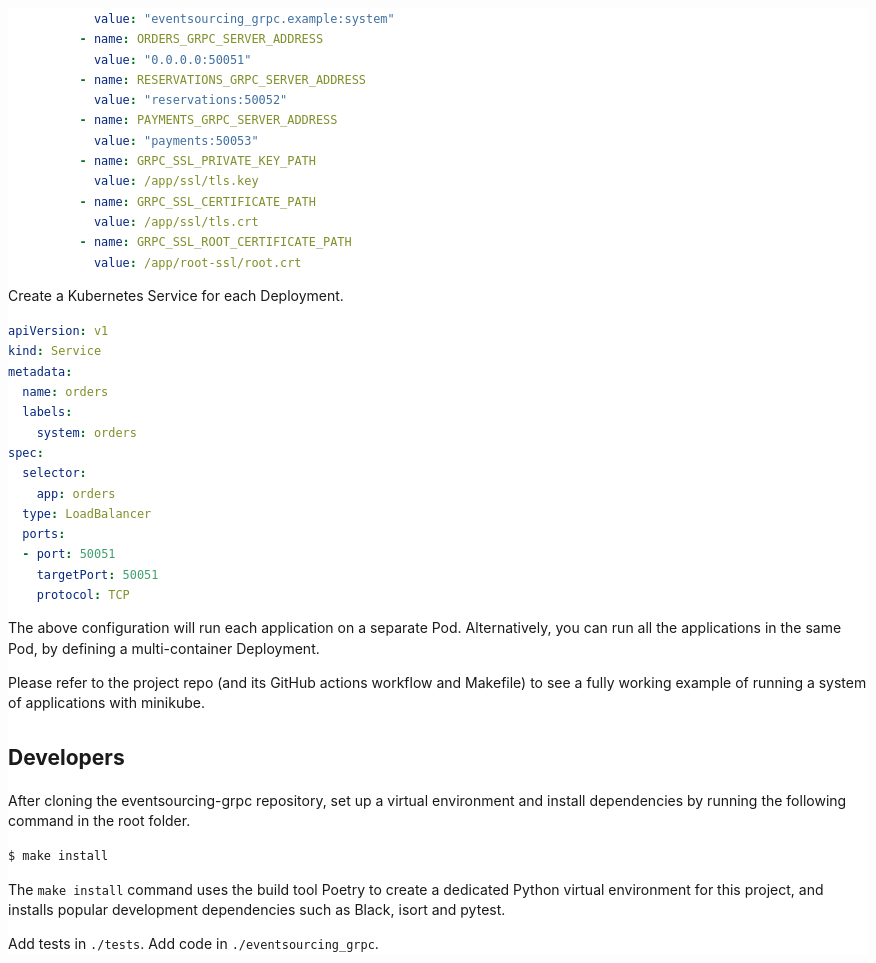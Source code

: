 ```yaml
            value: "eventsourcing_grpc.example:system"
          - name: ORDERS_GRPC_SERVER_ADDRESS
            value: "0.0.0.0:50051"
          - name: RESERVATIONS_GRPC_SERVER_ADDRESS
            value: "reservations:50052"
          - name: PAYMENTS_GRPC_SERVER_ADDRESS
            value: "payments:50053"
          - name: GRPC_SSL_PRIVATE_KEY_PATH
            value: /app/ssl/tls.key
          - name: GRPC_SSL_CERTIFICATE_PATH
            value: /app/ssl/tls.crt
          - name: GRPC_SSL_ROOT_CERTIFICATE_PATH
            value: /app/root-ssl/root.crt
```

Create a Kubernetes Service for each Deployment.

```yaml
apiVersion: v1
kind: Service
metadata:
  name: orders
  labels:
    system: orders
spec:
  selector:
    app: orders
  type: LoadBalancer
  ports:
  - port: 50051
    targetPort: 50051
    protocol: TCP
```

The above configuration will run each application on a separate Pod. Alternatively,
you can run all the applications in the same Pod, by defining a multi-container
Deployment.

Please refer to the project repo (and its GitHub actions workflow and Makefile)
to see a fully working example of running a system of applications with minikube.

## Developers

After cloning the eventsourcing-grpc repository, set up a virtual
environment and install dependencies by running the following command in the
root folder.

    $ make install

The ``make install`` command uses the build tool Poetry to create a dedicated
Python virtual environment for this project, and installs popular development
dependencies such as Black, isort and pytest.

Add tests in `./tests`. Add code in `./eventsourcing_grpc`.
